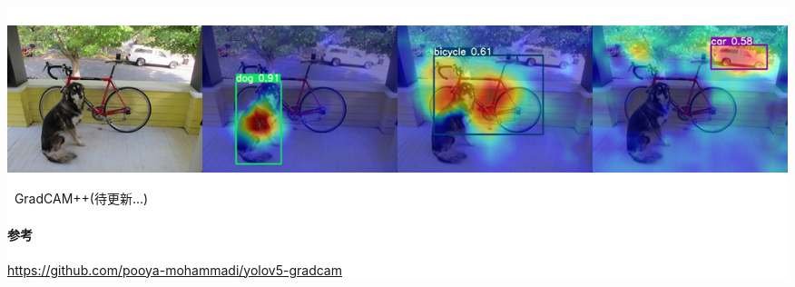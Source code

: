 &nbsp;
<img src="figure/dog_result.jpg" width="100%" >



&nbsp;
GradCAM++(待更新...)


#### 参考
https://github.com/pooya-mohammadi/yolov5-gradcam